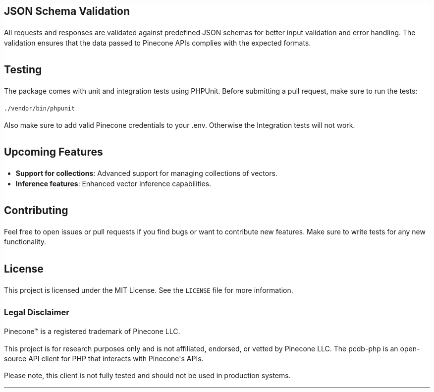 ## JSON Schema Validation

All requests and responses are validated against predefined JSON schemas for better input validation and error handling. The validation ensures that the data passed to Pinecone APIs complies with the expected formats.

## Testing

The package comes with unit and integration tests using PHPUnit. Before submitting a pull request, make sure to run the tests:

```bash
./vendor/bin/phpunit
```

Also make sure to add valid Pinecone credentials to your .env. Otherwise the Integration tests will not work.

## Upcoming Features
- **Support for collections**: Advanced support for managing collections of vectors.
- **Inference features**: Enhanced vector inference capabilities.


## Contributing

Feel free to open issues or pull requests if you find bugs or want to contribute new features. Make sure to write tests for any new functionality.

## License

This project is licensed under the MIT License. See the `LICENSE` file for more information.

### Legal Disclaimer
Pinecone™ is a registered trademark of Pinecone LLC.

This project is for research purposes only and is not affiliated, endorsed, or vetted by Pinecone LLC. The pcdb-php is an open-source API client for PHP that interacts with Pinecone's APIs.

Please note, this client is not fully tested and should not be used in production systems.


----------------------


